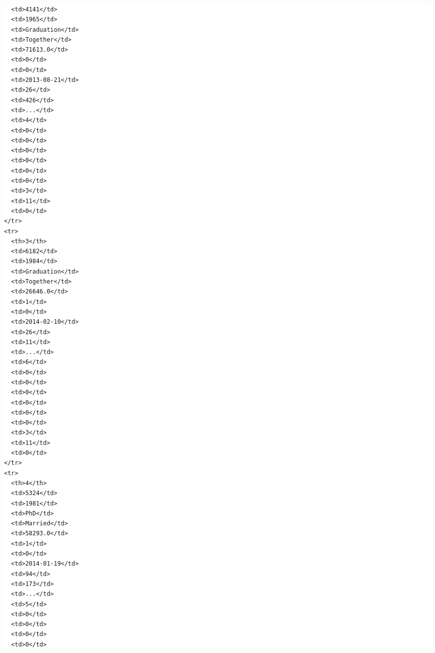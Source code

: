       <td>4141</td>
      <td>1965</td>
      <td>Graduation</td>
      <td>Together</td>
      <td>71613.0</td>
      <td>0</td>
      <td>0</td>
      <td>2013-08-21</td>
      <td>26</td>
      <td>426</td>
      <td>...</td>
      <td>4</td>
      <td>0</td>
      <td>0</td>
      <td>0</td>
      <td>0</td>
      <td>0</td>
      <td>0</td>
      <td>3</td>
      <td>11</td>
      <td>0</td>
    </tr>
    <tr>
      <th>3</th>
      <td>6182</td>
      <td>1984</td>
      <td>Graduation</td>
      <td>Together</td>
      <td>26646.0</td>
      <td>1</td>
      <td>0</td>
      <td>2014-02-10</td>
      <td>26</td>
      <td>11</td>
      <td>...</td>
      <td>6</td>
      <td>0</td>
      <td>0</td>
      <td>0</td>
      <td>0</td>
      <td>0</td>
      <td>0</td>
      <td>3</td>
      <td>11</td>
      <td>0</td>
    </tr>
    <tr>
      <th>4</th>
      <td>5324</td>
      <td>1981</td>
      <td>PhD</td>
      <td>Married</td>
      <td>58293.0</td>
      <td>1</td>
      <td>0</td>
      <td>2014-01-19</td>
      <td>94</td>
      <td>173</td>
      <td>...</td>
      <td>5</td>
      <td>0</td>
      <td>0</td>
      <td>0</td>
      <td>0</td>